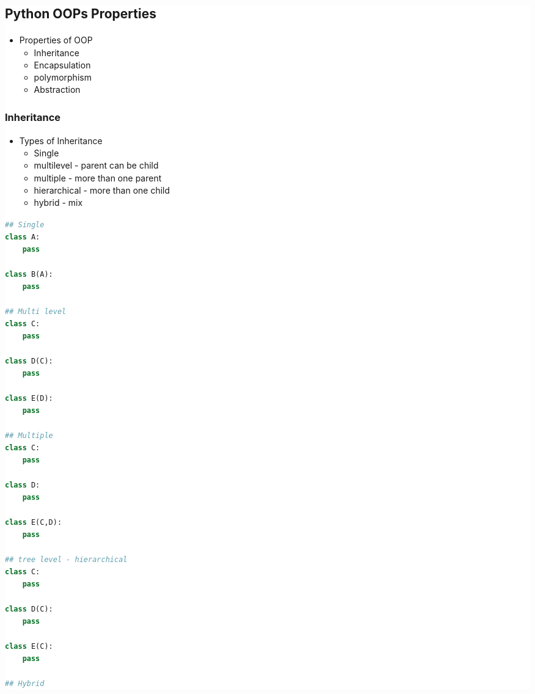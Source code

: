 ## Python OOPs Properties

- Properties of OOP
  - Inheritance
  - Encapsulation
  - polymorphism
  - Abstraction

### Inheritance

- Types of Inheritance
  - Single
  - multilevel - parent can be child
  - multiple - more than one parent
  - hierarchical - more than one child
  - hybrid - mix
    <!-- cyclic\* -->

```py
## Single
class A:
    pass

class B(A):
    pass

## Multi level
class C:
    pass

class D(C):
    pass

class E(D):
    pass

## Multiple
class C:
    pass

class D:
    pass

class E(C,D):
    pass

## tree level - hierarchical
class C:
    pass

class D(C):
    pass

class E(C):
    pass

## Hybrid
```
